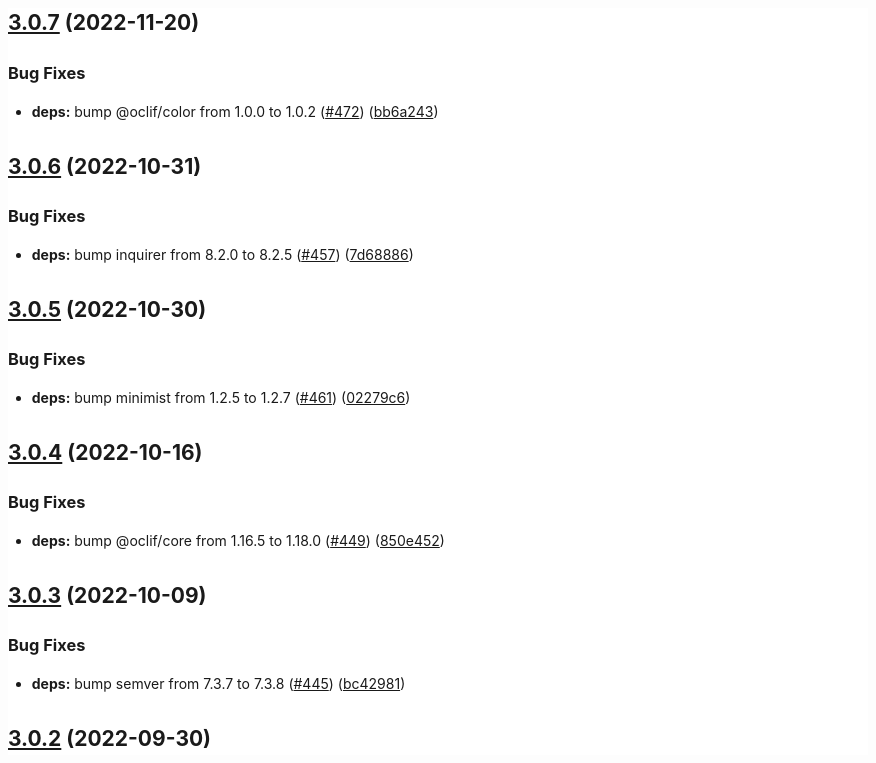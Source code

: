 ## [3.0.7](https://github.com/oclif/plugin-update/compare/3.0.6...3.0.7) (2022-11-20)

### Bug Fixes

- **deps:** bump @oclif/color from 1.0.0 to 1.0.2 ([#472](https://github.com/oclif/plugin-update/issues/472)) ([bb6a243](https://github.com/oclif/plugin-update/commit/bb6a243c895ff96ffdc93182af3dce9ff896be28))

## [3.0.6](https://github.com/oclif/plugin-update/compare/3.0.5...3.0.6) (2022-10-31)

### Bug Fixes

- **deps:** bump inquirer from 8.2.0 to 8.2.5 ([#457](https://github.com/oclif/plugin-update/issues/457)) ([7d68886](https://github.com/oclif/plugin-update/commit/7d68886047b581f9022477dc7100a04ab9c97754))

## [3.0.5](https://github.com/oclif/plugin-update/compare/3.0.4...3.0.5) (2022-10-30)

### Bug Fixes

- **deps:** bump minimist from 1.2.5 to 1.2.7 ([#461](https://github.com/oclif/plugin-update/issues/461)) ([02279c6](https://github.com/oclif/plugin-update/commit/02279c64f45a24eda2d0a4dd64dbe91772c7b4ad))

## [3.0.4](https://github.com/oclif/plugin-update/compare/3.0.3...3.0.4) (2022-10-16)

### Bug Fixes

- **deps:** bump @oclif/core from 1.16.5 to 1.18.0 ([#449](https://github.com/oclif/plugin-update/issues/449)) ([850e452](https://github.com/oclif/plugin-update/commit/850e45261e373273bab22679c1a47702f29f999d))

## [3.0.3](https://github.com/oclif/plugin-update/compare/3.0.2...3.0.3) (2022-10-09)

### Bug Fixes

- **deps:** bump semver from 7.3.7 to 7.3.8 ([#445](https://github.com/oclif/plugin-update/issues/445)) ([bc42981](https://github.com/oclif/plugin-update/commit/bc4298133523e15960c750d30caba309089b972c))

## [3.0.2](https://github.com/oclif/plugin-update/compare/3.0.1...3.0.2) (2022-09-30)
